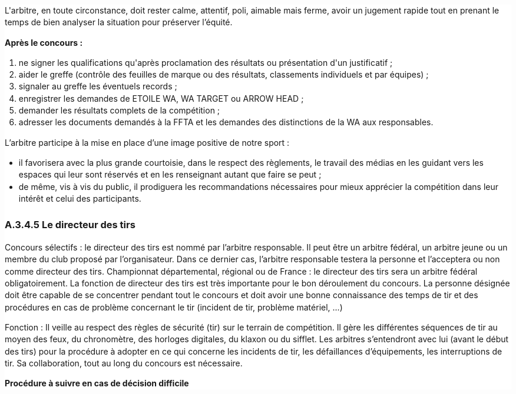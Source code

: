 L'arbitre, en toute circonstance, doit rester calme, attentif, poli, aimable mais ferme, avoir un jugement
rapide tout en prenant le temps de bien analyser la situation pour préserver l’équité.

**Après le concours :**

1. ne signer les qualifications qu'après proclamation des résultats ou présentation d'un justificatif ;
2. aider le greffe (contrôle des feuilles de marque ou des résultats, classements individuels et par
   équipes) ;
3. signaler au greffe les éventuels records ;
4. enregistrer les demandes de ETOILE WA, WA TARGET ou ARROW HEAD ;
5. demander les résultats complets de la compétition ;
6. adresser les documents demandés à la FFTA et les demandes des distinctions de la WA aux
   responsables.

L’arbitre participe à la mise en place d’une image positive de notre sport :

- il favorisera avec la plus grande courtoisie, dans le respect des règlements, le travail des médias en
  les guidant vers les espaces qui leur sont réservés et en les renseignant autant que faire se peut ;
- de même, vis à vis du public, il prodiguera les recommandations nécessaires pour mieux apprécier
  la compétition dans leur intérêt et celui des participants.

### A.3.4.5 Le directeur des tirs

Concours sélectifs : le directeur des tirs est nommé par l’arbitre responsable. Il peut être un arbitre
fédéral, un arbitre jeune ou un membre du club proposé par l’organisateur. Dans ce dernier cas, l’arbitre
responsable testera la personne et l’acceptera ou non comme directeur des tirs.
Championnat départemental, régional ou de France : le directeur des tirs sera un arbitre fédéral
obligatoirement.
La fonction de directeur des tirs est très importante pour le bon déroulement du concours. La personne
désignée doit être capable de se concentrer pendant tout le concours et doit avoir une bonne connaissance
des temps de tir et des procédures en cas de problème concernant le tir (incident de tir, problème matériel,
…)

Fonction : Il veille au respect des règles de sécurité (tir) sur le terrain de compétition. Il gère les différentes
séquences de tir au moyen des feux, du chronomètre, des horloges digitales, du klaxon ou du sifflet. Les
arbitres s’entendront avec lui (avant le début des tirs) pour la procédure à adopter en ce qui concerne les
incidents de tir, les défaillances d’équipements, les interruptions de tir. Sa collaboration, tout au long du
concours est nécessaire.

**Procédure à suivre en cas de décision difficile**
